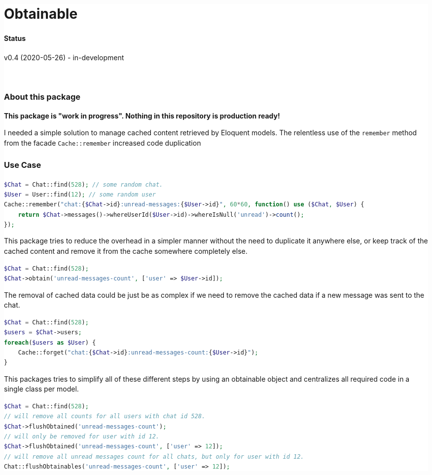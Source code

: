 # Obtainable

#### Status

v0.4 (2020-05-26) - in-development

<br />

### About this package

**This package is "work in progress". Nothing in this repository is production ready!**

I needed a simple solution to manage cached content retrieved by Eloquent models. The relentless use of the `remember` method from the facade `Cache::remember` increased code duplication 

### Use Case

```php
$Chat = Chat::find(528); // some random chat.
$User = User::find(12); // some random user
Cache::remember("chat:{$Chat->id}:unread-messages:{$User->id}", 60*60, function() use ($Chat, $User) {
    return $Chat->messages()->whereUserId($User->id)->whereIsNull('unread')->count();
});
```

This package tries to reduce the overhead in a simpler manner without the need to duplicate it anywhere else, or keep track of the cached content and remove it from the cache somewhere completely else.

```php
$Chat = Chat::find(528);
$Chat->obtain('unread-messages-count', ['user' => $User->id]);
```

The removal of cached data could be just be as complex if we need to remove the cached data if a new message was sent to the chat.

```php
$Chat = Chat::find(528);
$users = $Chat->users;
foreach($users as $User) {
    Cache::forget("chat:{$Chat->id}:unread-messages-count:{$User->id}");
}
```

This packages tries to simplify all of these different steps by using an obtainable object and centralizes all required code in a single class per model.

```php
$Chat = Chat::find(528);
// will remove all counts for all users with chat id 528.
$Chat->flushObtained('unread-messages-count');
// will only be removed for user with id 12.
$Chat->flushObtained('unread-messages-count', ['user' => 12]);
// will remove all unread messages count for all chats, but only for user with id 12.
Chat::flushObtainables('unread-messages-count', ['user' => 12]);
```
